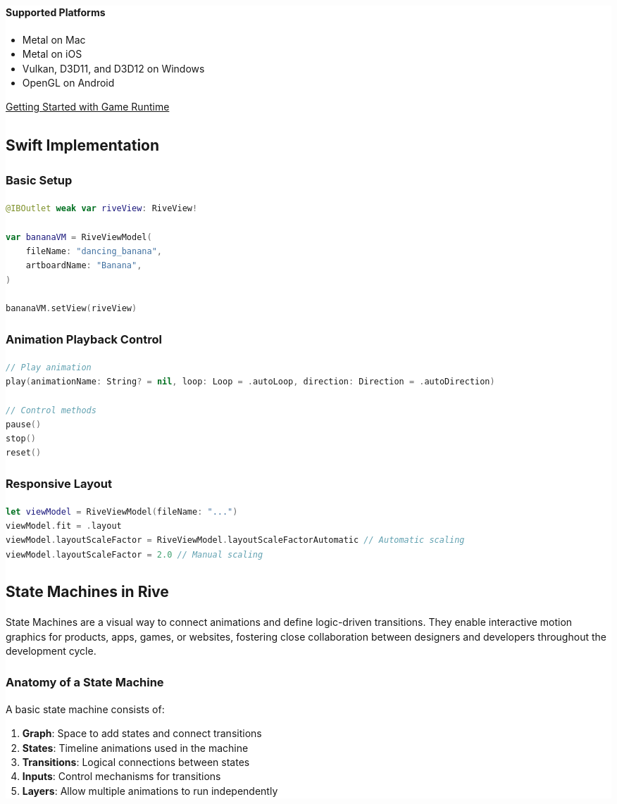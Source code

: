 #### Supported Platforms
- Metal on Mac
- Metal on iOS
- Vulkan, D3D11, and D3D12 on Windows
- OpenGL on Android

[Getting Started with Game Runtime](https://rive.app/docs/game-runtimes/unreal/getting-started)

## Swift Implementation

### Basic Setup
```swift
@IBOutlet weak var riveView: RiveView!

var bananaVM = RiveViewModel(
    fileName: "dancing_banana",
    artboardName: "Banana",
)

bananaVM.setView(riveView)
```

### Animation Playback Control
```swift
// Play animation
play(animationName: String? = nil, loop: Loop = .autoLoop, direction: Direction = .autoDirection)

// Control methods
pause()
stop()
reset()
```

### Responsive Layout
```swift
let viewModel = RiveViewModel(fileName: "...")
viewModel.fit = .layout
viewModel.layoutScaleFactor = RiveViewModel.layoutScaleFactorAutomatic // Automatic scaling
viewModel.layoutScaleFactor = 2.0 // Manual scaling
```

## State Machines in Rive

State Machines are a visual way to connect animations and define logic-driven transitions. They enable interactive motion graphics for products, apps, games, or websites, fostering close collaboration between designers and developers throughout the development cycle.

### Anatomy of a State Machine
A basic state machine consists of:

1. **Graph**: Space to add states and connect transitions
2. **States**: Timeline animations used in the machine
3. **Transitions**: Logical connections between states
4. **Inputs**: Control mechanisms for transitions
5. **Layers**: Allow multiple animations to run independently
